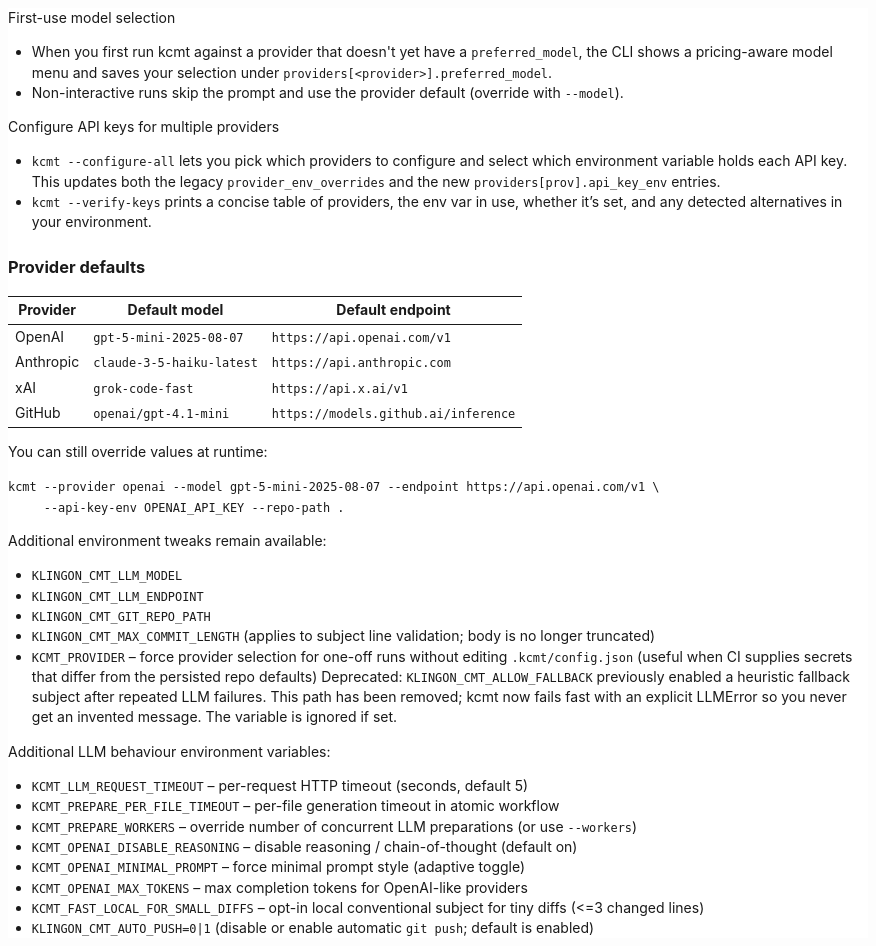 First-use model selection

- When you first run kcmt against a provider that doesn't yet have a `preferred_model`, the CLI shows a pricing-aware model menu and saves your selection under `providers[<provider>].preferred_model`.
- Non-interactive runs skip the prompt and use the provider default (override with `--model`).

Configure API keys for multiple providers

- `kcmt --configure-all` lets you pick which providers to configure and select which environment variable holds each API key. This updates both the legacy `provider_env_overrides` and the new `providers[prov].api_key_env` entries.
- `kcmt --verify-keys` prints a concise table of providers, the env var in use, whether it’s set, and any detected alternatives in your environment.

### Provider defaults

| Provider  | Default model             | Default endpoint                         |
|-----------|---------------------------|------------------------------------------|
| OpenAI    | `gpt-5-mini-2025-08-07`   | `https://api.openai.com/v1`              |
| Anthropic | `claude-3-5-haiku-latest` | `https://api.anthropic.com`             |
| xAI       | `grok-code-fast`          | `https://api.x.ai/v1`                   |
| GitHub    | `openai/gpt-4.1-mini`     | `https://models.github.ai/inference`    |

You can still override values at runtime:

```
kcmt --provider openai --model gpt-5-mini-2025-08-07 --endpoint https://api.openai.com/v1 \
     --api-key-env OPENAI_API_KEY --repo-path .
```

Additional environment tweaks remain available:

- `KLINGON_CMT_LLM_MODEL`
- `KLINGON_CMT_LLM_ENDPOINT`
- `KLINGON_CMT_GIT_REPO_PATH`
- `KLINGON_CMT_MAX_COMMIT_LENGTH` (applies to subject line validation; body is no longer truncated)
- `KCMT_PROVIDER` – force provider selection for one-off runs without editing `.kcmt/config.json`
  (useful when CI supplies secrets that differ from the persisted repo defaults)
Deprecated: `KLINGON_CMT_ALLOW_FALLBACK` previously enabled a heuristic
fallback subject after repeated LLM failures. This path has been removed;
kcmt now fails fast with an explicit LLMError so you never get an invented
message. The variable is ignored if set.
  
Additional LLM behaviour environment variables:

- `KCMT_LLM_REQUEST_TIMEOUT` – per-request HTTP timeout (seconds, default 5)
- `KCMT_PREPARE_PER_FILE_TIMEOUT` – per-file generation timeout in atomic workflow
- `KCMT_PREPARE_WORKERS` – override number of concurrent LLM preparations (or use `--workers`)
- `KCMT_OPENAI_DISABLE_REASONING` – disable reasoning / chain-of-thought (default on)
- `KCMT_OPENAI_MINIMAL_PROMPT` – force minimal prompt style (adaptive toggle)
- `KCMT_OPENAI_MAX_TOKENS` – max completion tokens for OpenAI-like providers
- `KCMT_FAST_LOCAL_FOR_SMALL_DIFFS` – opt-in local conventional subject for tiny diffs (<=3 changed lines)
- `KLINGON_CMT_AUTO_PUSH=0|1` (disable or enable automatic `git push`; default is enabled)
